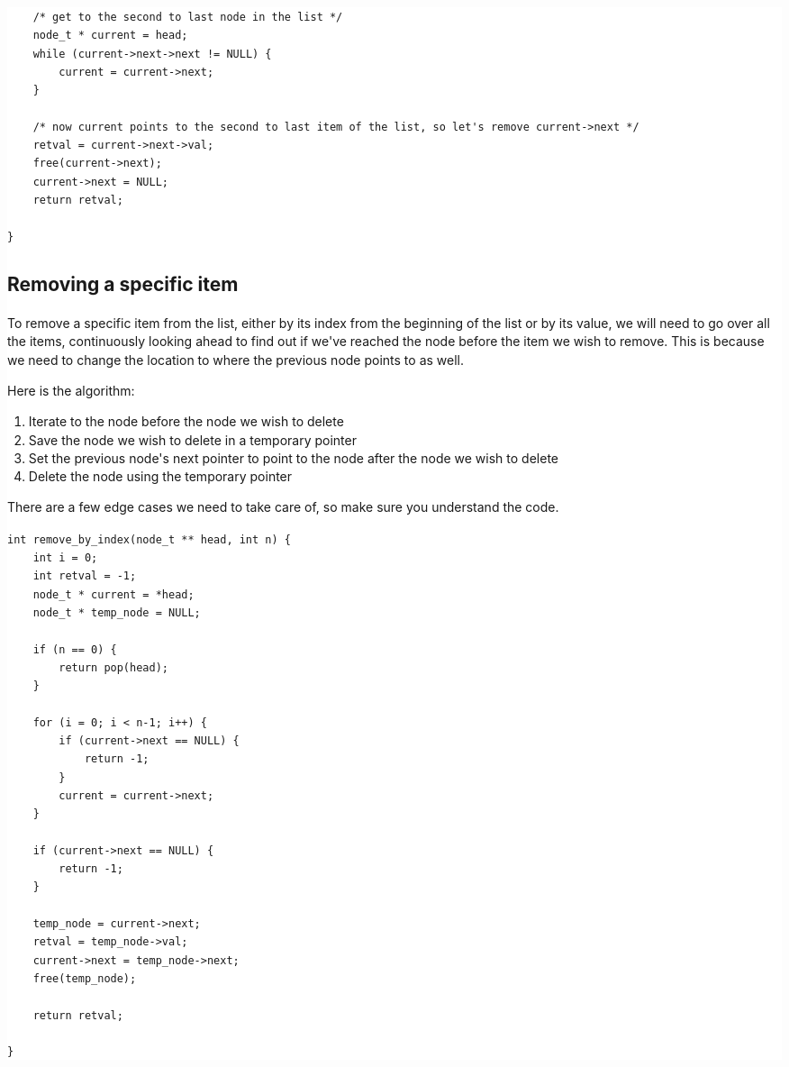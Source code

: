         /* get to the second to last node in the list */
        node_t * current = head;
        while (current->next->next != NULL) {
            current = current->next;
        }

        /* now current points to the second to last item of the list, so let's remove current->next */
        retval = current->next->val;
        free(current->next);
        current->next = NULL;
        return retval;

    }
## Removing a specific item
To remove a specific item from the list, either by its index from the beginning of the list or by its value, we will need to go over all the items, continuously looking ahead to find out if we've reached the node before the item we wish to remove. This is because we need to change the location to where the previous node points to as well.

Here is the algorithm:

1. Iterate to the node before the node we wish to delete
2. Save the node we wish to delete in a temporary pointer
3. Set the previous node's next pointer to point to the node after the node we wish to delete
4. Delete the node using the temporary pointer

There are a few edge cases we need to take care of, so make sure you understand the code.

    int remove_by_index(node_t ** head, int n) {
        int i = 0;
        int retval = -1;
        node_t * current = *head;
        node_t * temp_node = NULL;

        if (n == 0) {
            return pop(head);
        }

        for (i = 0; i < n-1; i++) {
            if (current->next == NULL) {
                return -1;
            }
            current = current->next;
        }

        if (current->next == NULL) {
            return -1;
        }

        temp_node = current->next;
        retval = temp_node->val;
        current->next = temp_node->next;
        free(temp_node);

        return retval;

    }